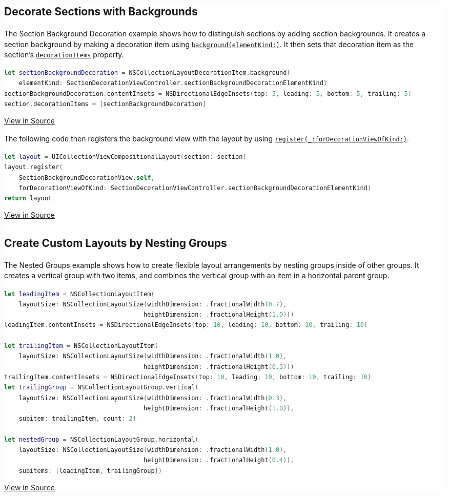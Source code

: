 ## Decorate Sections with Backgrounds

The Section Background Decoration example shows how to distinguish sections by adding section backgrounds. It creates a section background by making a decoration item using [`background(elementKind:)`](https://developer.apple.com/documentation/uikit/nscollectionlayoutdecorationitem/3199051-background). It then sets that decoration item as the section’s [`decorationItems`](https://developer.apple.com/documentation/uikit/nscollectionlayoutsection/3199091-decorationitems) property. 

``` swift
let sectionBackgroundDecoration = NSCollectionLayoutDecorationItem.background(
    elementKind: SectionDecorationViewController.sectionBackgroundDecorationElementKind)
sectionBackgroundDecoration.contentInsets = NSDirectionalEdgeInsets(top: 5, leading: 5, bottom: 5, trailing: 5)
section.decorationItems = [sectionBackgroundDecoration]
```
[View in Source](x-source-tag://Background)

The following code then registers the background view with the layout by using [`register(_:forDecorationViewOfKind:)`](https://developer.apple.com/documentation/uikit/uicollectionviewlayout/1617739-register).

``` swift
let layout = UICollectionViewCompositionalLayout(section: section)
layout.register(
    SectionBackgroundDecorationView.self,
    forDecorationViewOfKind: SectionDecorationViewController.sectionBackgroundDecorationElementKind)
return layout
```
[View in Source](x-source-tag://Background)

## Create Custom Layouts by Nesting Groups

The Nested Groups example shows how to create flexible layout arrangements by nesting groups inside of other groups. It creates a vertical group with two items, and combines the vertical group with an item in a horizontal parent group.

``` swift
let leadingItem = NSCollectionLayoutItem(
    layoutSize: NSCollectionLayoutSize(widthDimension: .fractionalWidth(0.7),
                                      heightDimension: .fractionalHeight(1.0)))
leadingItem.contentInsets = NSDirectionalEdgeInsets(top: 10, leading: 10, bottom: 10, trailing: 10)

let trailingItem = NSCollectionLayoutItem(
    layoutSize: NSCollectionLayoutSize(widthDimension: .fractionalWidth(1.0),
                                      heightDimension: .fractionalHeight(0.3)))
trailingItem.contentInsets = NSDirectionalEdgeInsets(top: 10, leading: 10, bottom: 10, trailing: 10)
let trailingGroup = NSCollectionLayoutGroup.vertical(
    layoutSize: NSCollectionLayoutSize(widthDimension: .fractionalWidth(0.3),
                                      heightDimension: .fractionalHeight(1.0)),
    subitem: trailingItem, count: 2)

let nestedGroup = NSCollectionLayoutGroup.horizontal(
    layoutSize: NSCollectionLayoutSize(widthDimension: .fractionalWidth(1.0),
                                      heightDimension: .fractionalHeight(0.4)),
    subitems: [leadingItem, trailingGroup])
```
[View in Source](x-source-tag://Nested)
